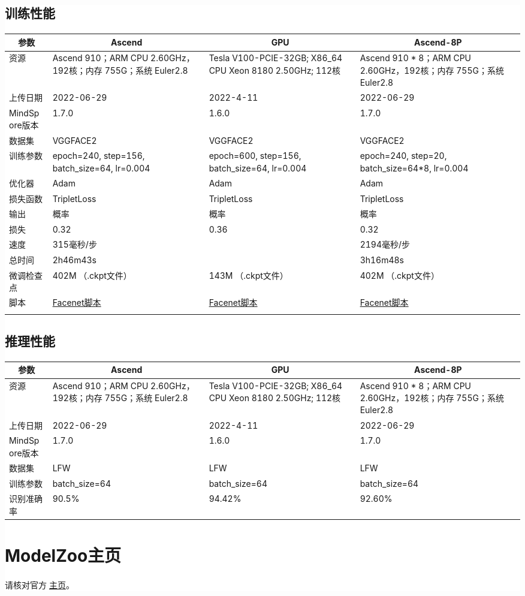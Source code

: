 ## 训练性能

| 参数 | Ascend | GPU | Ascend-8P |
| -------------------------- | -------------------------- | -------------------------- | -------------------------- |
| 资源 | Ascend 910；ARM CPU 2.60GHz，192核；内存 755G；系统 Euler2.8 | Tesla V100-PCIE-32GB; X86_64 CPU Xeon 8180 2.50GHz; 112核 |  Ascend 910 * 8；ARM CPU 2.60GHz，192核；内存 755G；系统 Euler2.8 |
| 上传日期 | 2022-06-29 | 2022-4-11 | 2022-06-29 |
| MindSpore版本 | 1.7.0 | 1.6.0 | 1.7.0 |
| 数据集 | VGGFACE2 | VGGFACE2 | VGGFACE2 |
| 训练参数 | epoch=240, step=156, batch_size=64, lr=0.004 | epoch=600, step=156, batch_size=64, lr=0.004 | epoch=240, step=20, batch_size=64*8, lr=0.004 |
| 优化器 | Adam | Adam | Adam |
| 损失函数 | TripletLoss | TripletLoss | TripletLoss |
| 输出 | 概率 | 概率 | 概率 |
| 损失 | 0.32 | 0.36 | 0.32 |
| 速度 | 315毫秒/步 |   | 2194毫秒/步 |
| 总时间 | 2h46m43s|  | 3h16m48s |
| 微调检查点 | 402M （.ckpt文件） | 143M （.ckpt文件） | 402M （.ckpt文件）|
| 脚本 | [Facenet脚本](https://gitee.com/mindspore/models/tree/master/research/cv/facenet) | [Facenet脚本](https://gitee.com/mindspore/models/tree/master/research/cv/facenet) | [Facenet脚本](https://gitee.com/mindspore/models/tree/master/research/cv/facenet) |
                                              |

## 推理性能

| 参数 | Ascend | GPU | Ascend-8P |
| -------------------------- | -------------------------- | -------------------------- | -------------------------- |
| 资源 | Ascend 910；ARM CPU 2.60GHz，192核；内存 755G；系统 Euler2.8 | Tesla V100-PCIE-32GB; X86_64 CPU Xeon 8180 2.50GHz; 112核 |  Ascend 910 * 8；ARM CPU 2.60GHz，192核；内存 755G；系统 Euler2.8 |
| 上传日期 | 2022-06-29 | 2022-4-11 | 2022-06-29 |
| MindSpore版本 | 1.7.0 | 1.6.0 | 1.7.0 |
| 数据集 | LFW | LFW | LFW |
| 训练参数 | batch_size=64| batch_size=64 |batch_size=64 |
| 识别准确率 | 90.5% | 94.42% |92.60%|

# ModelZoo主页

请核对官方 [主页](https://gitee.com/mindspore/models)。